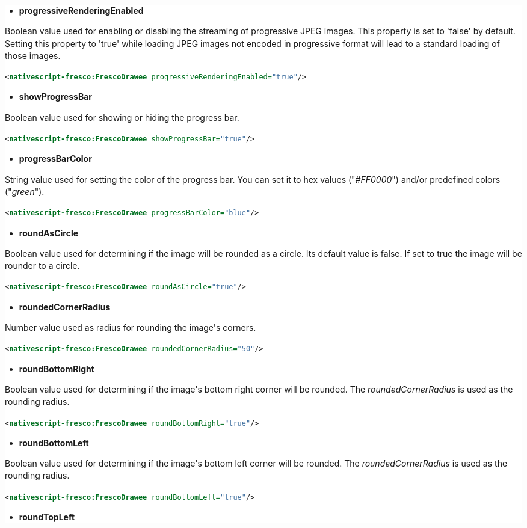 
- **progressiveRenderingEnabled**

Boolean value used for enabling or disabling the streaming of progressive JPEG images. This property is set to 'false' by default. Setting this property to 'true' while loading JPEG images not encoded in progressive format will lead to a standard loading of those images.

```xml
<nativescript-fresco:FrescoDrawee progressiveRenderingEnabled="true"/>
```

- **showProgressBar** 

Boolean value used for showing or hiding the progress bar.

```xml
<nativescript-fresco:FrescoDrawee showProgressBar="true"/>
```

- **progressBarColor** 

String value used for setting the color of the progress bar. You can set it to hex values ("*#FF0000*") and/or predefined colors ("*green*").

```xml
<nativescript-fresco:FrescoDrawee progressBarColor="blue"/>
```

- **roundAsCircle** 

Boolean value used for determining if the image will be rounded as a circle. Its default value is false. If set to true the image will be rounder to a circle.

```xml
<nativescript-fresco:FrescoDrawee roundAsCircle="true"/>
```

- **roundedCornerRadius** 

Number value used as radius for rounding the image's corners.

```xml
<nativescript-fresco:FrescoDrawee roundedCornerRadius="50"/>
```

- **roundBottomRight** 

Boolean value used for determining if the image's bottom right corner will be rounded. The *roundedCornerRadius* is used as the rounding radius.

```xml
<nativescript-fresco:FrescoDrawee roundBottomRight="true"/>
```

- **roundBottomLeft** 

Boolean value used for determining if the image's bottom left corner will be rounded. The *roundedCornerRadius* is used as the rounding radius.

```xml
<nativescript-fresco:FrescoDrawee roundBottomLeft="true"/>
```

- **roundTopLeft** 

